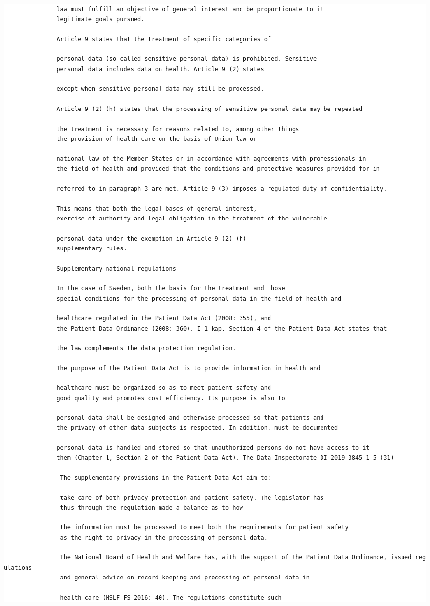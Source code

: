                    law must fulfill an objective of general interest and be proportionate to it
                   legitimate goals pursued.

                   Article 9 states that the treatment of specific categories of

                   personal data (so-called sensitive personal data) is prohibited. Sensitive
                   personal data includes data on health. Article 9 (2) states

                   except when sensitive personal data may still be processed.

                   Article 9 (2) (h) states that the processing of sensitive personal data may be repeated

                   the treatment is necessary for reasons related to, among other things
                   the provision of health care on the basis of Union law or

                   national law of the Member States or in accordance with agreements with professionals in
                   the field of health and provided that the conditions and protective measures provided for in

                   referred to in paragraph 3 are met. Article 9 (3) imposes a regulated duty of confidentiality.

                   This means that both the legal bases of general interest,
                   exercise of authority and legal obligation in the treatment of the vulnerable

                   personal data under the exemption in Article 9 (2) (h)
                   supplementary rules.

                   Supplementary national regulations

                   In the case of Sweden, both the basis for the treatment and those
                   special conditions for the processing of personal data in the field of health and

                   healthcare regulated in the Patient Data Act (2008: 355), and
                   the Patient Data Ordinance (2008: 360). I 1 kap. Section 4 of the Patient Data Act states that

                   the law complements the data protection regulation.

                   The purpose of the Patient Data Act is to provide information in health and

                   healthcare must be organized so as to meet patient safety and
                   good quality and promotes cost efficiency. Its purpose is also to

                   personal data shall be designed and otherwise processed so that patients and
                   the privacy of other data subjects is respected. In addition, must be documented

                   personal data is handled and stored so that unauthorized persons do not have access to it
                   them (Chapter 1, Section 2 of the Patient Data Act). The Data Inspectorate DI-2019-3845 1 5 (31)

                    The supplementary provisions in the Patient Data Act aim to:

                    take care of both privacy protection and patient safety. The legislator has
                    thus through the regulation made a balance as to how

                    the information must be processed to meet both the requirements for patient safety
                    as the right to privacy in the processing of personal data.

                    The National Board of Health and Welfare has, with the support of the Patient Data Ordinance, issued regulations
                    and general advice on record keeping and processing of personal data in

                    health care (HSLF-FS 2016: 40). The regulations constitute such
